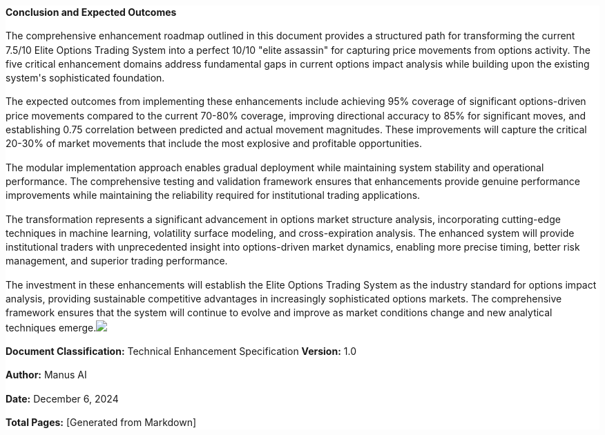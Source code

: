 **Conclusion and Expected Outcomes**

The comprehensive enhancement roadmap outlined in this document provides a structured path for transforming the current 7.5/10 Elite Options Trading System into a perfect 10/10 "elite assassin" for capturing price movements from options activity. The five critical enhancement domains address fundamental gaps in current options impact analysis while building upon the existing system's sophisticated foundation.

The expected outcomes from implementing these enhancements include achieving 95% coverage of significant options-driven price movements compared to the current 70-80% coverage, improving directional accuracy to 85% for significant moves, and establishing 0.75 correlation between predicted and actual movement magnitudes. These improvements will capture the critical 20-30% of market movements that include the most explosive and profitable opportunities.

The modular implementation approach enables gradual deployment while maintaining system stability and operational performance. The comprehensive testing and validation framework ensures that enhancements provide genuine performance improvements while maintaining the reliability required for institutional trading applications.

The transformation represents a significant advancement in options market structure analysis, incorporating cutting-edge techniques in machine learning, volatility surface modeling, and cross-expiration analysis. The enhanced system will provide institutional traders with unprecedented insight into options-driven market dynamics, enabling more precise timing, better risk management, and superior trading performance.

The investment in these enhancements will establish the Elite Options Trading System as the industry standard for options impact analysis, providing sustainable competitive advantages in increasingly sophisticated options markets. The comprehensive framework ensures that the system will continue to evolve and improve as market conditions change and new analytical techniques emerge.![](Aspose.Words.872520c6-9131-4401-8a67-6e5374b165a5.007.png)

**Document Classification:** Technical Enhancement Specification **Version:** 1.0

**Author:** Manus AI

**Date:** December 6, 2024

**Total Pages:** [Generated from Markdown]

[ref1]: Aspose.Words.872520c6-9131-4401-8a67-6e5374b165a5.002.png
